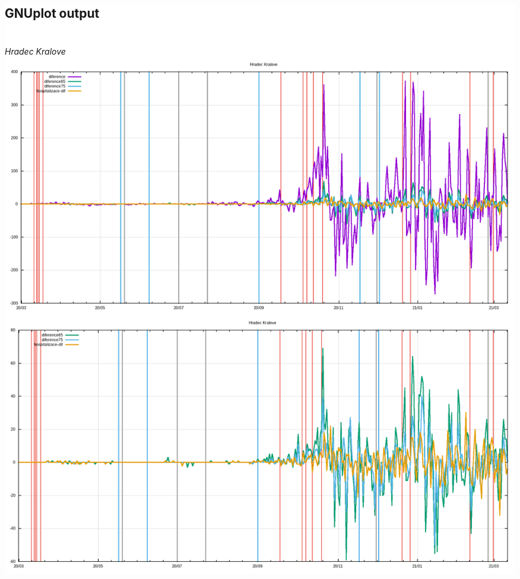 ## GNUplot output
<br>
<em>Hradec Kralove</em><br>
<img src="./5205dif.png" width="1024"/><br>
<img src="./5205dif65.png" width="1024"/><br>